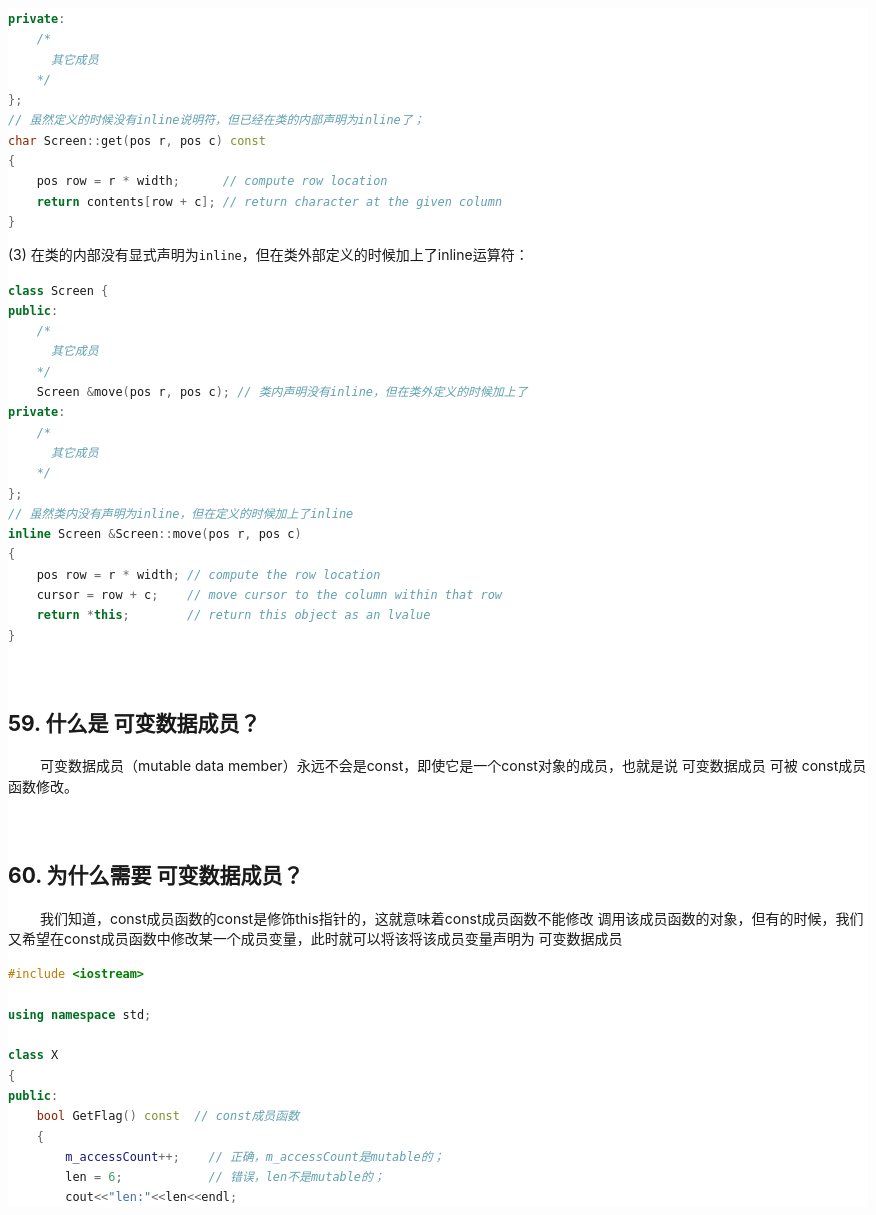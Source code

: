 ```cpp
private:  
    /* 
      其它成员 
    */  
};  
// 虽然定义的时候没有inline说明符，但已经在类的内部声明为inline了；
char Screen::get(pos r, pos c) const   
{  
    pos row = r * width;      // compute row location  
    return contents[row + c]; // return character at the given column  
}  
```
(3) 在类的内部没有显式声明为`inline`，但在类外部定义的时候加上了inline运算符：
```cpp
class Screen {  
public:  
    /* 
      其它成员 
    */  
    Screen &move(pos r, pos c); // 类内声明没有inline，但在类外定义的时候加上了
private:  
    /* 
      其它成员 
    */  
};  
// 虽然类内没有声明为inline，但在定义的时候加上了inline  
inline Screen &Screen::move(pos r, pos c)  
{  
    pos row = r * width; // compute the row location  
    cursor = row + c;    // move cursor to the column within that row  
    return *this;        // return this object as an lvalue  
}  
```






&emsp;
&emsp;
## 59.	什么是 可变数据成员？
&emsp;&emsp; 可变数据成员（mutable data member）永远不会是const，即使它是一个const对象的成员，也就是说 可变数据成员 可被 const成员函数修改。






&emsp;
&emsp;
## 60.	为什么需要 可变数据成员？
&emsp;&emsp; 我们知道，const成员函数的const是修饰this指针的，这就意味着const成员函数不能修改 调用该成员函数的对象，但有的时候，我们又希望在const成员函数中修改某一个成员变量，此时就可以将该将该成员变量声明为 可变数据成员
```cpp
#include <iostream>  
  
using namespace std;  
  
class X  
{  
public:  
    bool GetFlag() const  // const成员函数
    {  
        m_accessCount++;  	// 正确，m_accessCount是mutable的；
        len = 6;  			// 错误，len不是mutable的；
        cout<<"len:"<<len<<endl;  
```